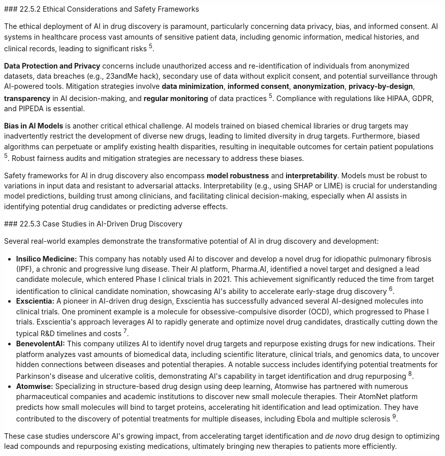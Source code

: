 \#\#\# 22.5.2 Ethical Considerations and Safety Frameworks

The ethical deployment of AI in drug discovery is paramount, particularly concerning data privacy, bias, and informed consent. AI systems in healthcare process vast amounts of sensitive patient data, including genomic information, medical histories, and clinical records, leading to significant risks <sup>5</sup>.

**Data Protection and Privacy** concerns include unauthorized access and re-identification of individuals from anonymized datasets, data breaches (e.g., 23andMe hack), secondary use of data without explicit consent, and potential surveillance through AI-powered tools. Mitigation strategies involve **data minimization**, **informed consent**, **anonymization**, **privacy-by-design**, **transparency** in AI decision-making, and **regular monitoring** of data practices <sup>5</sup>. Compliance with regulations like HIPAA, GDPR, and PIPEDA is essential.

**Bias in AI Models** is another critical ethical challenge. AI models trained on biased chemical libraries or drug targets may inadvertently restrict the development of diverse new drugs, leading to limited diversity in drug targets. Furthermore, biased algorithms can perpetuate or amplify existing health disparities, resulting in inequitable outcomes for certain patient populations <sup>5</sup>. Robust fairness audits and mitigation strategies are necessary to address these biases.

Safety frameworks for AI in drug discovery also encompass **model robustness** and **interpretability**. Models must be robust to variations in input data and resistant to adversarial attacks. Interpretability (e.g., using SHAP or LIME) is crucial for understanding model predictions, building trust among clinicians, and facilitating clinical decision-making, especially when AI assists in identifying potential drug candidates or predicting adverse effects.

\#\#\# 22.5.3 Case Studies in AI-Driven Drug Discovery

Several real-world examples demonstrate the transformative potential of AI in drug discovery and development:

*   **Insilico Medicine:** This company has notably used AI to discover and develop a novel drug for idiopathic pulmonary fibrosis (IPF), a chronic and progressive lung disease. Their AI platform, Pharma.AI, identified a novel target and designed a lead candidate molecule, which entered Phase I clinical trials in 2021. This achievement significantly reduced the time from target identification to clinical candidate nomination, showcasing AI's ability to accelerate early-stage drug discovery <sup>6</sup>.
*   **Exscientia:** A pioneer in AI-driven drug design, Exscientia has successfully advanced several AI-designed molecules into clinical trials. One prominent example is a molecule for obsessive-compulsive disorder (OCD), which progressed to Phase I trials. Exscientia's approach leverages AI to rapidly generate and optimize novel drug candidates, drastically cutting down the typical R&D timelines and costs <sup>7</sup>.
*   **BenevolentAI:** This company utilizes AI to identify novel drug targets and repurpose existing drugs for new indications. Their platform analyzes vast amounts of biomedical data, including scientific literature, clinical trials, and genomics data, to uncover hidden connections between diseases and potential therapies. A notable success includes identifying potential treatments for Parkinson's disease and ulcerative colitis, demonstrating AI's capability in target identification and drug repurposing <sup>8</sup>.
*   **Atomwise:** Specializing in structure-based drug design using deep learning, Atomwise has partnered with numerous pharmaceutical companies and academic institutions to discover new small molecule therapies. Their AtomNet platform predicts how small molecules will bind to target proteins, accelerating hit identification and lead optimization. They have contributed to the discovery of potential treatments for multiple diseases, including Ebola and multiple sclerosis <sup>9</sup>.

These case studies underscore AI's growing impact, from accelerating target identification and *de novo* drug design to optimizing lead compounds and repurposing existing medications, ultimately bringing new therapies to patients more efficiently.
